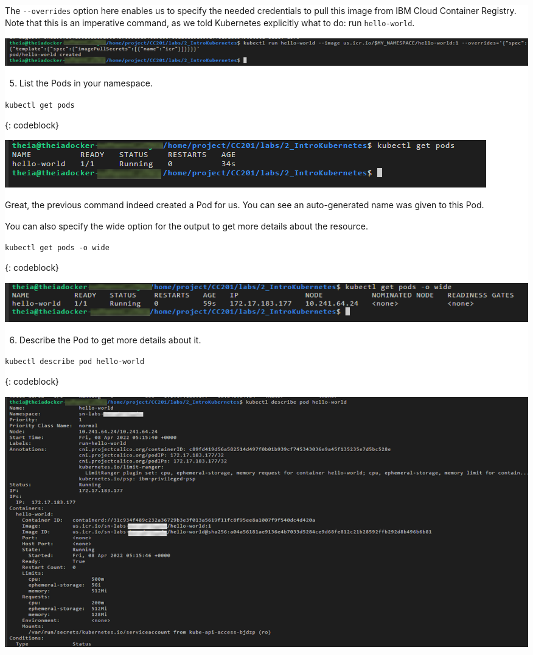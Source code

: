 The `--overrides` option here enables us to specify the needed credentials to pull this image from IBM Cloud Container Registry. Note that this is an imperative command, as we told Kubernetes explicitly what to do: run `hello-world`.

<img src="images/imp_cmd_4.png"/> <br>

5. List the Pods in your namespace.
```
kubectl get pods
```
{: codeblock}

<img src="images/imp_cmd_5a.png"/> <br>

Great, the previous command indeed created a Pod for us. You can see an auto-generated name was given to this Pod.

You can also specify the wide option for the output to get more details about the resource.
```
kubectl get pods -o wide
```
{: codeblock}

<img src="images/imp_cmd_5b.png"/> <br>

6. Describe the Pod to get more details about it.
```
kubectl describe pod hello-world
```
{: codeblock}

<img src="images/imp_cmd_6.png"/> <br>
